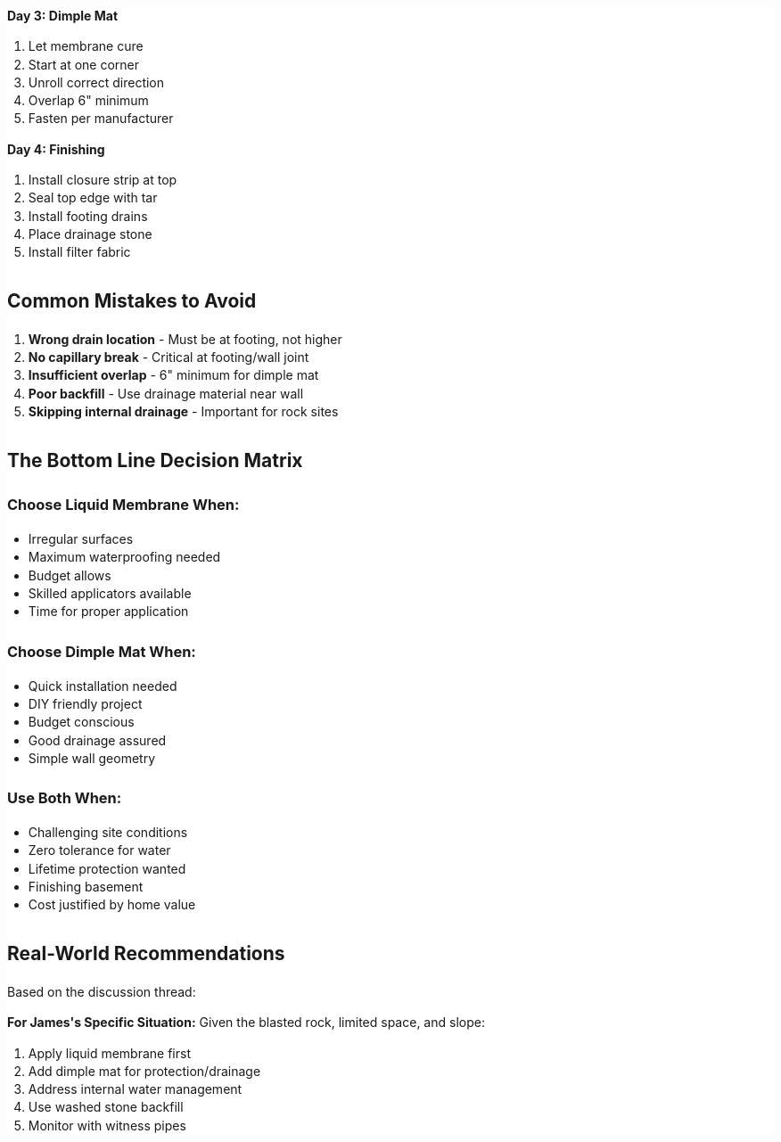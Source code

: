 **Day 3: Dimple Mat**
1. Let membrane cure
2. Start at one corner
3. Unroll correct direction
4. Overlap 6" minimum
5. Fasten per manufacturer

**Day 4: Finishing**
1. Install closure strip at top
2. Seal top edge with tar
3. Install footing drains
4. Place drainage stone
5. Install filter fabric

## Common Mistakes to Avoid

1. **Wrong drain location** - Must be at footing, not higher
2. **No capillary break** - Critical at footing/wall joint
3. **Insufficient overlap** - 6" minimum for dimple mat
4. **Poor backfill** - Use drainage material near wall
5. **Skipping internal drainage** - Important for rock sites

## The Bottom Line Decision Matrix

### Choose Liquid Membrane When:
- Irregular surfaces
- Maximum waterproofing needed
- Budget allows
- Skilled applicators available
- Time for proper application

### Choose Dimple Mat When:
- Quick installation needed
- DIY friendly project
- Budget conscious
- Good drainage assured
- Simple wall geometry

### Use Both When:
- Challenging site conditions
- Zero tolerance for water
- Lifetime protection wanted
- Finishing basement
- Cost justified by home value

## Real-World Recommendations

Based on the discussion thread:

**For James's Specific Situation:**
Given the blasted rock, limited space, and slope:
1. Apply liquid membrane first
2. Add dimple mat for protection/drainage
3. Address internal water management
4. Use washed stone backfill
5. Monitor with witness pipes
